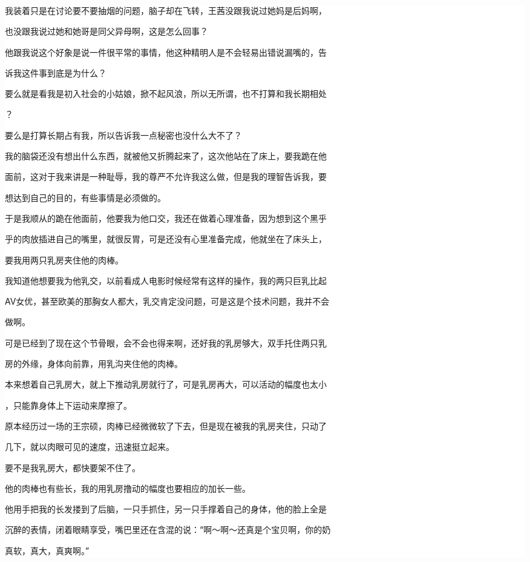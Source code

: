 我装着只是在讨论要不要抽烟的问题，脑子却在飞转，王茜没跟我说过她妈是后妈啊，

也没跟我说过她和她哥是同父异母啊，这是怎么回事？



他跟我说这个好象是说一件很平常的事情，他这种精明人是不会轻易出错说漏嘴的，告

诉我这件事到底是为什么？



要么就是看我是初入社会的小姑娘，掀不起风浪，所以无所谓，也不打算和我长期相处

？

要么是打算长期占有我，所以告诉我一点秘密也没什么大不了？



我的脑袋还没有想出什么东西，就被他又折腾起来了，这次他站在了床上，要我跪在他

面前，这对于我来讲是一种耻辱，我的尊严不允许我这么做，但是我的理智告诉我，要

想达到自己的目的，有些事情是必须做的。



于是我顺从的跪在他面前，他要我为他口交，我还在做着心理准备，因为想到这个黑乎

乎的肉放插进自己的嘴里，就很反胃，可是还没有心里准备完成，他就坐在了床头上，

要我用两只乳房夹住他的肉棒。



我知道他想要我为他乳交，以前看成人电影时候经常有这样的操作，我的两只巨乳比起

AV女优，甚至欧美的那胸女人都大，乳交肯定没问题，可是这是个技术问题，我并不会

做啊。



可是已经到了现在这个节骨眼，会不会也得来啊，还好我的乳房够大，双手托住两只乳

房的外缘，身体向前靠，用乳沟夹住他的肉棒。



本来想着自己乳房大，就上下推动乳房就行了，可是乳房再大，可以活动的幅度也太小

，只能靠身体上下运动来摩擦了。



原本经历过一场的王宗硕，肉棒已经微微软了下去，但是现在被我的乳房夹住，只动了

几下，就以肉眼可见的速度，迅速挺立起来。

要不是我乳房大，都快要架不住了。

他的肉棒也有些长，我的用乳房撸动的幅度也要相应的加长一些。



他用手把我的长发搂到了后脑，一只手抓住，另一只手撑着自己的身体，他的脸上全是

沉醉的表情，闭着眼睛享受，嘴巴里还在含混的说：“啊～啊～还真是个宝贝啊，你的奶

真软，真大，真爽啊。”
